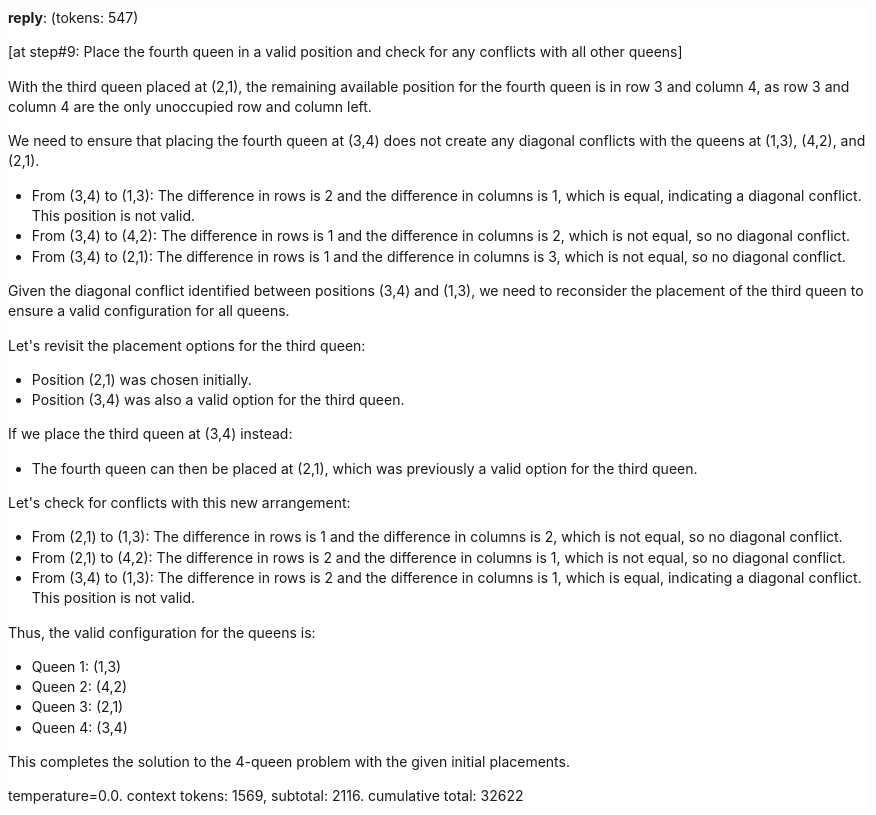 
</div></div>


<span></span>


<div class="section_header " style="background-color:white">
<div class="header"> <b>reply</b>: (tokens: 547) </div>
<div class="content">

[at step#9: Place the fourth queen in a valid position and check for any conflicts with all other queens]

With the third queen placed at (2,1), the remaining available position for the fourth queen is in row 3 and column 4, as row 3 and column 4 are the only unoccupied row and column left.

We need to ensure that placing the fourth queen at (3,4) does not create any diagonal conflicts with the queens at (1,3), (4,2), and (2,1).

- From (3,4) to (1,3): The difference in rows is 2 and the difference in columns is 1, which is equal, indicating a diagonal conflict. This position is not valid.
- From (3,4) to (4,2): The difference in rows is 1 and the difference in columns is 2, which is not equal, so no diagonal conflict.
- From (3,4) to (2,1): The difference in rows is 1 and the difference in columns is 3, which is not equal, so no diagonal conflict.

Given the diagonal conflict identified between positions (3,4) and (1,3), we need to reconsider the placement of the third queen to ensure a valid configuration for all queens.

Let's revisit the placement options for the third queen:
- Position (2,1) was chosen initially.
- Position (3,4) was also a valid option for the third queen.

If we place the third queen at (3,4) instead:
- The fourth queen can then be placed at (2,1), which was previously a valid option for the third queen.

Let's check for conflicts with this new arrangement:
- From (2,1) to (1,3): The difference in rows is 1 and the difference in columns is 2, which is not equal, so no diagonal conflict.
- From (2,1) to (4,2): The difference in rows is 2 and the difference in columns is 1, which is not equal, so no diagonal conflict.
- From (3,4) to (1,3): The difference in rows is 2 and the difference in columns is 1, which is equal, indicating a diagonal conflict. This position is not valid.

Thus, the valid configuration for the queens is:
- Queen 1: (1,3)
- Queen 2: (4,2)
- Queen 3: (2,1)
- Queen 4: (3,4)

This completes the solution to the 4-queen problem with the given initial placements.

temperature=0.0. context tokens: 1569, subtotal: 2116. cumulative total: 32622


</div></div>

